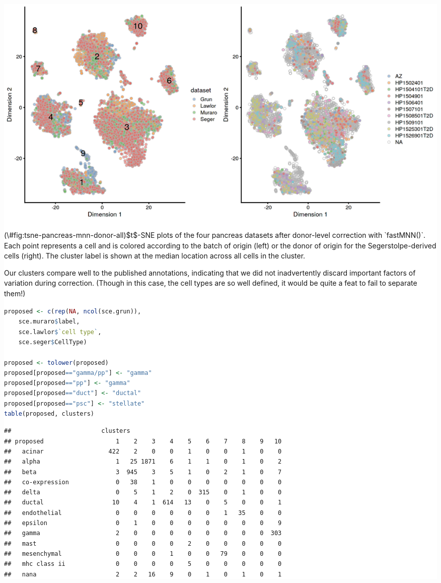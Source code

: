 <img src="P3_W10.merged-pancreas_files/figure-html/tsne-pancreas-mnn-donor-all-1.png" alt="$t$-SNE plots of the four pancreas datasets after donor-level correction with `fastMNN()`. Each point represents a cell and is colored according to the batch of origin (left) or the donor of origin for the Segerstolpe-derived cells (right). The cluster label is shown at the median location across all cells in the cluster." width="960" />
<p class="caption">(\#fig:tsne-pancreas-mnn-donor-all)$t$-SNE plots of the four pancreas datasets after donor-level correction with `fastMNN()`. Each point represents a cell and is colored according to the batch of origin (left) or the donor of origin for the Segerstolpe-derived cells (right). The cluster label is shown at the median location across all cells in the cluster.</p>
</div>



Our clusters compare well to the published annotations, indicating that we did not inadvertently discard important factors of variation during correction.
(Though in this case, the cell types are so well defined, it would be quite a feat to fail to separate them!)


```r
proposed <- c(rep(NA, ncol(sce.grun)), 
    sce.muraro$label,
    sce.lawlor$`cell type`,
    sce.seger$CellType)

proposed <- tolower(proposed)
proposed[proposed=="gamma/pp"] <- "gamma"
proposed[proposed=="pp"] <- "gamma"
proposed[proposed=="duct"] <- "ductal"
proposed[proposed=="psc"] <- "stellate"
table(proposed, clusters)
```

```
##                         clusters
## proposed                    1    2    3    4    5    6    7    8    9   10
##   acinar                  422    2    0    0    1    0    0    1    0    0
##   alpha                     1   25 1871    6    1    1    0    1    0    2
##   beta                      3  945    3    5    1    0    2    1    0    7
##   co-expression             0   38    1    0    0    0    0    0    0    0
##   delta                     0    5    1    2    0  315    0    1    0    0
##   ductal                   10    4    1  614   13    0    5    0    0    1
##   endothelial               0    0    0    0    0    0    1   35    0    0
##   epsilon                   0    1    0    0    0    0    0    0    0    9
##   gamma                     2    0    0    0    0    0    0    0    0  303
##   mast                      0    0    0    0    2    0    0    0    0    0
##   mesenchymal               0    0    0    1    0    0   79    0    0    0
##   mhc class ii              0    0    0    0    5    0    0    0    0    0
##   nana                      2    2   16    9    0    1    0    1    0    1
```
